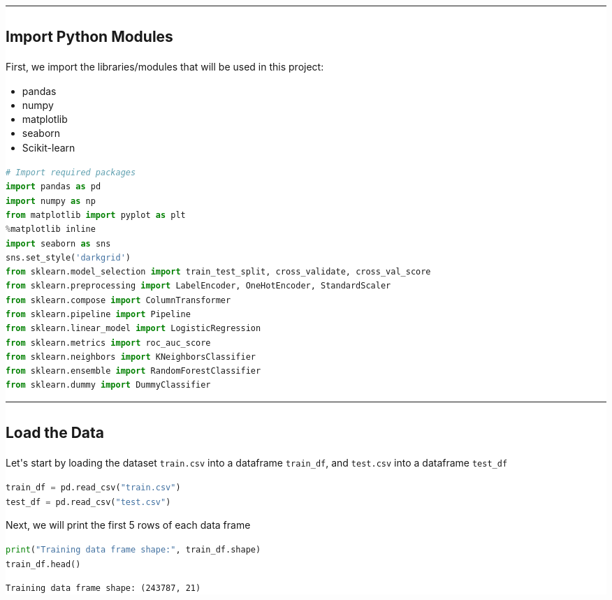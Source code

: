 

---
## Import Python Modules

First, we import the libraries/modules that will be used in this project:

- pandas
- numpy
- matplotlib
- seaborn
- Scikit-learn


```python
# Import required packages
import pandas as pd
import numpy as np
from matplotlib import pyplot as plt
%matplotlib inline
import seaborn as sns
sns.set_style('darkgrid')
from sklearn.model_selection import train_test_split, cross_validate, cross_val_score
from sklearn.preprocessing import LabelEncoder, OneHotEncoder, StandardScaler
from sklearn.compose import ColumnTransformer
from sklearn.pipeline import Pipeline
from sklearn.linear_model import LogisticRegression
from sklearn.metrics import roc_auc_score
from sklearn.neighbors import KNeighborsClassifier
from sklearn.ensemble import RandomForestClassifier
from sklearn.dummy import DummyClassifier
```

---
## Load the Data

Let's start by loading the dataset `train.csv` into a dataframe `train_df`, and `test.csv` into a dataframe `test_df`


```python
train_df = pd.read_csv("train.csv")
test_df = pd.read_csv("test.csv")
```

Next, we will print the first 5 rows of each data frame


```python
print("Training data frame shape:", train_df.shape)
train_df.head()
```

    Training data frame shape: (243787, 21)
    

